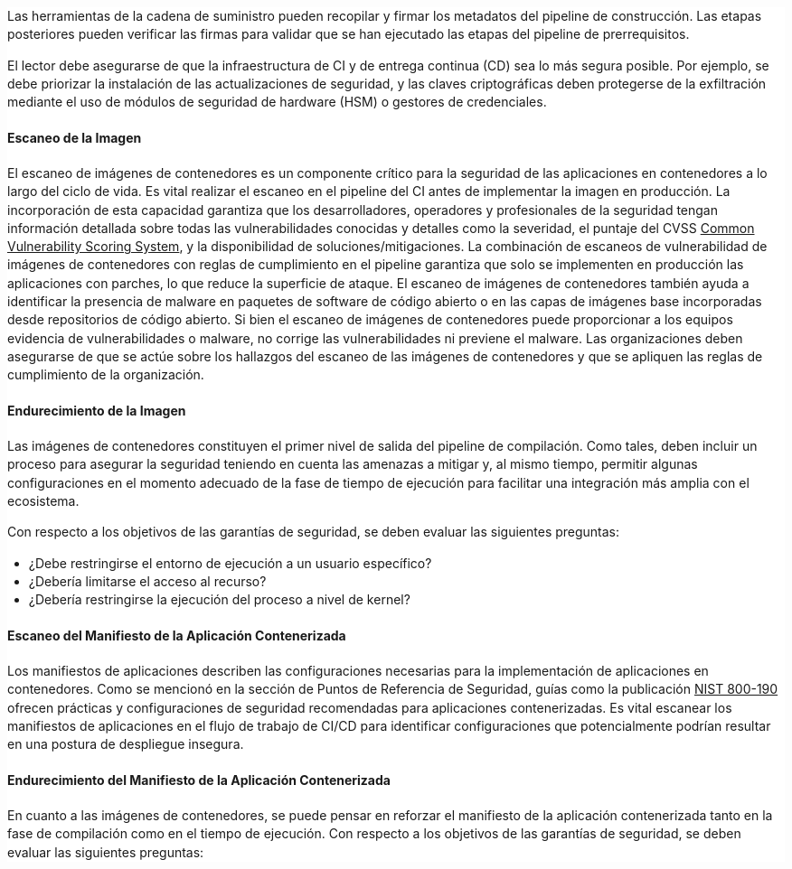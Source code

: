 Las herramientas de la cadena de suministro pueden recopilar y firmar los metadatos del pipeline de construcción. Las etapas posteriores pueden verificar las firmas para validar que se han ejecutado las etapas del pipeline de prerrequisitos.

El lector debe asegurarse de que la infraestructura de CI y de entrega continua (CD) sea lo más segura posible. Por ejemplo, se debe priorizar la instalación de las actualizaciones de seguridad, y las claves criptográficas deben protegerse de la exfiltración mediante el uso de módulos de seguridad de hardware (HSM) o gestores de credenciales.

#### Escaneo de la Imagen
​​El escaneo de imágenes de contenedores es un componente crítico para la seguridad de las aplicaciones en contenedores a lo largo del ciclo de vida. Es vital realizar el escaneo en el pipeline del CI antes de implementar la imagen en producción. La incorporación de esta capacidad garantiza que los desarrolladores, operadores y profesionales de la seguridad tengan información detallada sobre todas las vulnerabilidades conocidas y detalles como la severidad, el puntaje del CVSS [Common Vulnerability Scoring System](https://nvd.nist.gov/vuln-metrics/cvss), y la disponibilidad de soluciones/mitigaciones. La combinación de escaneos de vulnerabilidad de imágenes de contenedores con reglas de cumplimiento en el pipeline garantiza que solo se implementen en producción las aplicaciones con parches, lo que reduce la superficie de ataque. El escaneo de imágenes de contenedores también ayuda a identificar la presencia de malware en paquetes de software de código abierto o en las capas de imágenes base incorporadas desde repositorios de código abierto. Si bien el escaneo de imágenes de contenedores puede proporcionar a los equipos evidencia de vulnerabilidades o malware, no corrige las vulnerabilidades ni previene el malware. Las organizaciones deben asegurarse de que se actúe sobre los hallazgos del escaneo de las imágenes de contenedores y que se apliquen las reglas de cumplimiento de la organización.

#### Endurecimiento de la Imagen
Las imágenes de contenedores constituyen el primer nivel de salida del pipeline de compilación. Como tales, deben incluir un proceso para asegurar la seguridad teniendo en cuenta las amenazas a mitigar y, al mismo tiempo, permitir algunas configuraciones en el momento adecuado de la fase de tiempo de ejecución para facilitar una integración más amplia con el ecosistema.

Con respecto a los objetivos de las garantías de seguridad, se deben evaluar las siguientes preguntas:

* ¿Debe restringirse el entorno de ejecución a un usuario específico?
* ¿Debería limitarse el acceso al recurso?
* ¿Debería restringirse la ejecución del proceso a nivel de kernel?

#### Escaneo del Manifiesto de la Aplicación Contenerizada
Los manifiestos de aplicaciones describen las configuraciones necesarias para la implementación de aplicaciones en contenedores. Como se mencionó en la sección de Puntos de Referencia de Seguridad, guías como la publicación [NIST
800-190](https://nvlpubs.nist.gov/nistpubs/SpecialPublications/NIST.SP.800-190.pdf) ofrecen prácticas y configuraciones de seguridad recomendadas para aplicaciones contenerizadas. Es vital escanear los manifiestos de aplicaciones en el flujo de trabajo de CI/CD para identificar configuraciones que potencialmente podrían resultar en una postura de despliegue insegura.

#### Endurecimiento del Manifiesto de la Aplicación Contenerizada
En cuanto a las imágenes de contenedores, se puede pensar en reforzar el manifiesto de la aplicación contenerizada tanto en la fase de compilación como en el tiempo de ejecución.
Con respecto a los objetivos de las garantías de seguridad, se deben evaluar las siguientes preguntas:
